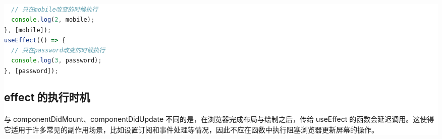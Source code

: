 ```javascript
  // 只在mobile改变的时候执行
  console.log(2, mobile);
}, [mobile]);
useEffect(() => {
  // 只在password改变的时候执行
  console.log(3, password);
}, [password]);
```

## effect 的执行时机

与 componentDidMount、componentDidUpdate 不同的是，在浏览器完成布局与绘制之后，传给 useEffect 的函数会延迟调用。这使得它适用于许多常见的副作用场景，比如设置订阅和事件处理等情况，因此不应在函数中执行阻塞浏览器更新屏幕的操作。

